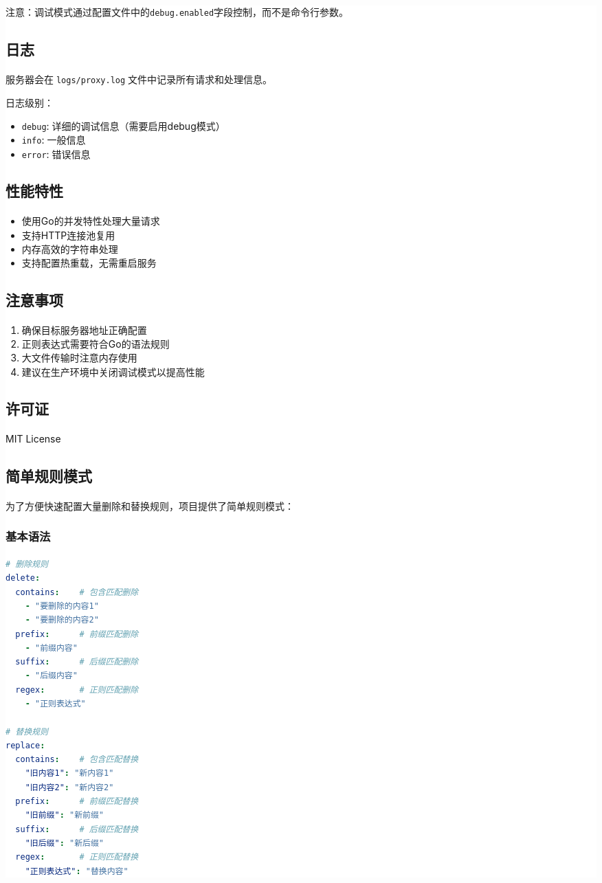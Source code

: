 注意：调试模式通过配置文件中的`debug.enabled`字段控制，而不是命令行参数。

## 日志

服务器会在 `logs/proxy.log` 文件中记录所有请求和处理信息。

日志级别：
- `debug`: 详细的调试信息（需要启用debug模式）
- `info`: 一般信息
- `error`: 错误信息

## 性能特性

- 使用Go的并发特性处理大量请求
- 支持HTTP连接池复用
- 内存高效的字符串处理
- 支持配置热重载，无需重启服务

## 注意事项

1. 确保目标服务器地址正确配置
2. 正则表达式需要符合Go的语法规则
3. 大文件传输时注意内存使用
4. 建议在生产环境中关闭调试模式以提高性能

## 许可证

MIT License

## 简单规则模式

为了方便快速配置大量删除和替换规则，项目提供了简单规则模式：

### 基本语法
```yaml
# 删除规则
delete:
  contains:    # 包含匹配删除
    - "要删除的内容1"
    - "要删除的内容2"
  prefix:      # 前缀匹配删除
    - "前缀内容"
  suffix:      # 后缀匹配删除
    - "后缀内容"
  regex:       # 正则匹配删除
    - "正则表达式"

# 替换规则
replace:
  contains:    # 包含匹配替换
    "旧内容1": "新内容1"
    "旧内容2": "新内容2"
  prefix:      # 前缀匹配替换
    "旧前缀": "新前缀"
  suffix:      # 后缀匹配替换
    "旧后缀": "新后缀"
  regex:       # 正则匹配替换
    "正则表达式": "替换内容"
```
